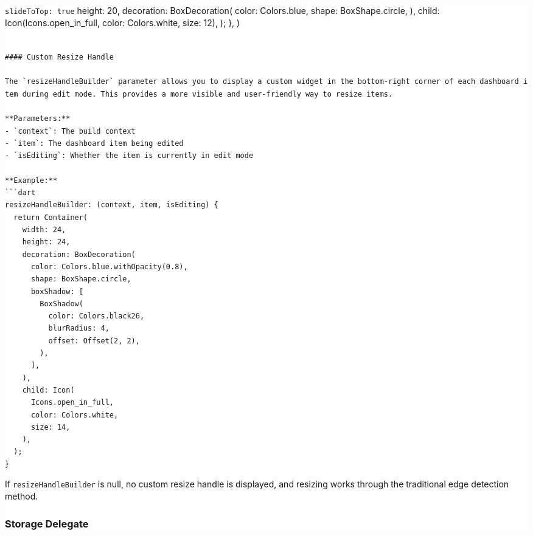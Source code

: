 ```slideToTop: true```
      height: 20,
      decoration: BoxDecoration(
        color: Colors.blue,
        shape: BoxShape.circle,
      ),
      child: Icon(Icons.open_in_full, color: Colors.white, size: 12),
    );
  },
)
```

#### Custom Resize Handle

The `resizeHandleBuilder` parameter allows you to display a custom widget in the bottom-right corner of each dashboard item during edit mode. This provides a more visible and user-friendly way to resize items.

**Parameters:**
- `context`: The build context
- `item`: The dashboard item being edited
- `isEditing`: Whether the item is currently in edit mode

**Example:**
```dart
resizeHandleBuilder: (context, item, isEditing) {
  return Container(
    width: 24,
    height: 24,
    decoration: BoxDecoration(
      color: Colors.blue.withOpacity(0.8),
      shape: BoxShape.circle,
      boxShadow: [
        BoxShadow(
          color: Colors.black26,
          blurRadius: 4,
          offset: Offset(2, 2),
        ),
      ],
    ),
    child: Icon(
      Icons.open_in_full,
      color: Colors.white,
      size: 14,
    ),
  );
}
```

If `resizeHandleBuilder` is null, no custom resize handle is displayed, and resizing works through the traditional edge detection method.

### Storage Delegate
